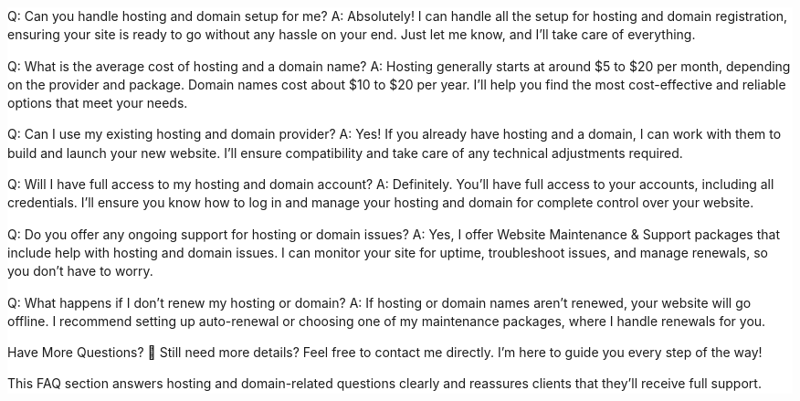 Q: Can you handle hosting and domain setup for me?
A: Absolutely! I can handle all the setup for hosting and domain registration, ensuring your site is ready to go without any hassle on your end. Just let me know, and I’ll take care of everything.

Q: What is the average cost of hosting and a domain name?
A: Hosting generally starts at around $5 to $20 per month, depending on the provider and package. Domain names cost about $10 to $20 per year. I’ll help you find the most cost-effective and reliable options that meet your needs.

Q: Can I use my existing hosting and domain provider?
A: Yes! If you already have hosting and a domain, I can work with them to build and launch your new website. I’ll ensure compatibility and take care of any technical adjustments required.

Q: Will I have full access to my hosting and domain account?
A: Definitely. You’ll have full access to your accounts, including all credentials. I’ll ensure you know how to log in and manage your hosting and domain for complete control over your website.

Q: Do you offer any ongoing support for hosting or domain issues?
A: Yes, I offer Website Maintenance & Support packages that include help with hosting and domain issues. I can monitor your site for uptime, troubleshoot issues, and manage renewals, so you don’t have to worry.

Q: What happens if I don’t renew my hosting or domain?
A: If hosting or domain names aren’t renewed, your website will go offline. I recommend setting up auto-renewal or choosing one of my maintenance packages, where I handle renewals for you.

Have More Questions?
💬 Still need more details? Feel free to contact me directly. I’m here to guide you every step of the way!

This FAQ section answers hosting and domain-related questions clearly and reassures clients that they’ll receive full support.
